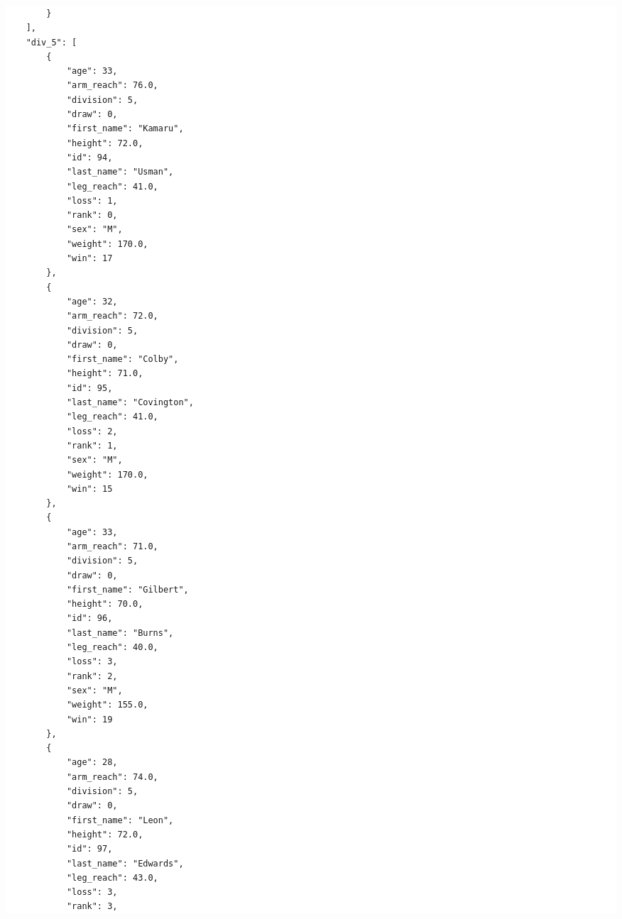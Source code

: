 ```
        }
    ],
    "div_5": [
        {
            "age": 33,
            "arm_reach": 76.0,
            "division": 5,
            "draw": 0,
            "first_name": "Kamaru",
            "height": 72.0,
            "id": 94,
            "last_name": "Usman",
            "leg_reach": 41.0,
            "loss": 1,
            "rank": 0,
            "sex": "M",
            "weight": 170.0,
            "win": 17
        },
        {
            "age": 32,
            "arm_reach": 72.0,
            "division": 5,
            "draw": 0,
            "first_name": "Colby",
            "height": 71.0,
            "id": 95,
            "last_name": "Covington",
            "leg_reach": 41.0,
            "loss": 2,
            "rank": 1,
            "sex": "M",
            "weight": 170.0,
            "win": 15
        },
        {
            "age": 33,
            "arm_reach": 71.0,
            "division": 5,
            "draw": 0,
            "first_name": "Gilbert",
            "height": 70.0,
            "id": 96,
            "last_name": "Burns",
            "leg_reach": 40.0,
            "loss": 3,
            "rank": 2,
            "sex": "M",
            "weight": 155.0,
            "win": 19
        },
        {
            "age": 28,
            "arm_reach": 74.0,
            "division": 5,
            "draw": 0,
            "first_name": "Leon",
            "height": 72.0,
            "id": 97,
            "last_name": "Edwards",
            "leg_reach": 43.0,
            "loss": 3,
            "rank": 3,
```